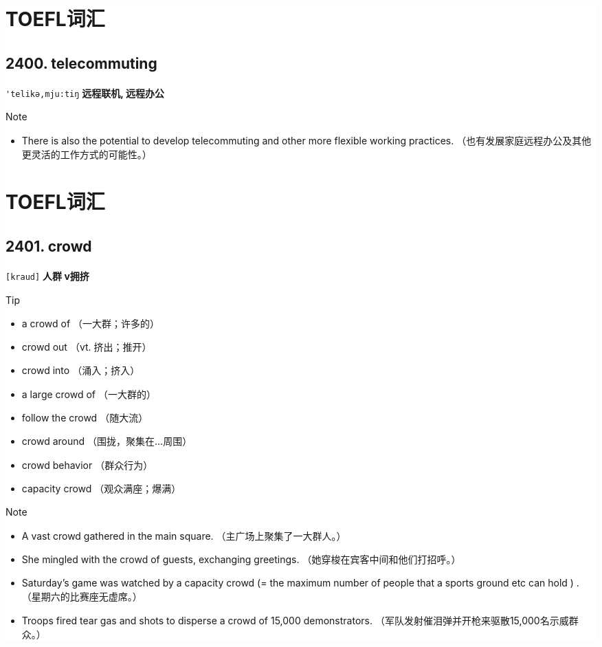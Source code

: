 # TOEFL词汇

## 2400. telecommuting

`'telikə,mju:tiŋ`  **远程联机,  远程办公**

> [!NOTE]
>
> - There is also the potential to develop telecommuting and other more flexible working practices. （也有发展家庭远程办公及其他更灵活的工作方式的可能性。）
>

# TOEFL词汇

## 2401. crowd

`[kraud]`  **人群 v拥挤**

> [!TIP]
>
> - a crowd of （一大群；许多的）
>
> - crowd out （vt. 挤出；推开）
>
> - crowd into （涌入；挤入）
>
> - a large crowd of （一大群的）
>
> - follow the crowd （随大流）
>
> - crowd around （围拢，聚集在…周围）
>
> - crowd behavior （群众行为）
>
> - capacity crowd （观众满座；爆满）
>

> [!NOTE]
>
> - A vast crowd gathered in the main square. （主广场上聚集了一大群人。）
>
> - She mingled with the crowd of guests, exchanging greetings. （她穿梭在宾客中间和他们打招呼。）
>
> - Saturday’s game was watched by a capacity crowd (= the maximum number of people that a sports ground etc can hold ) . （星期六的比赛座无虚席。）
>
> - Troops fired tear gas and shots to disperse a crowd of 15,000 demonstrators. （军队发射催泪弹并开枪来驱散15,000名示威群众。）
>
